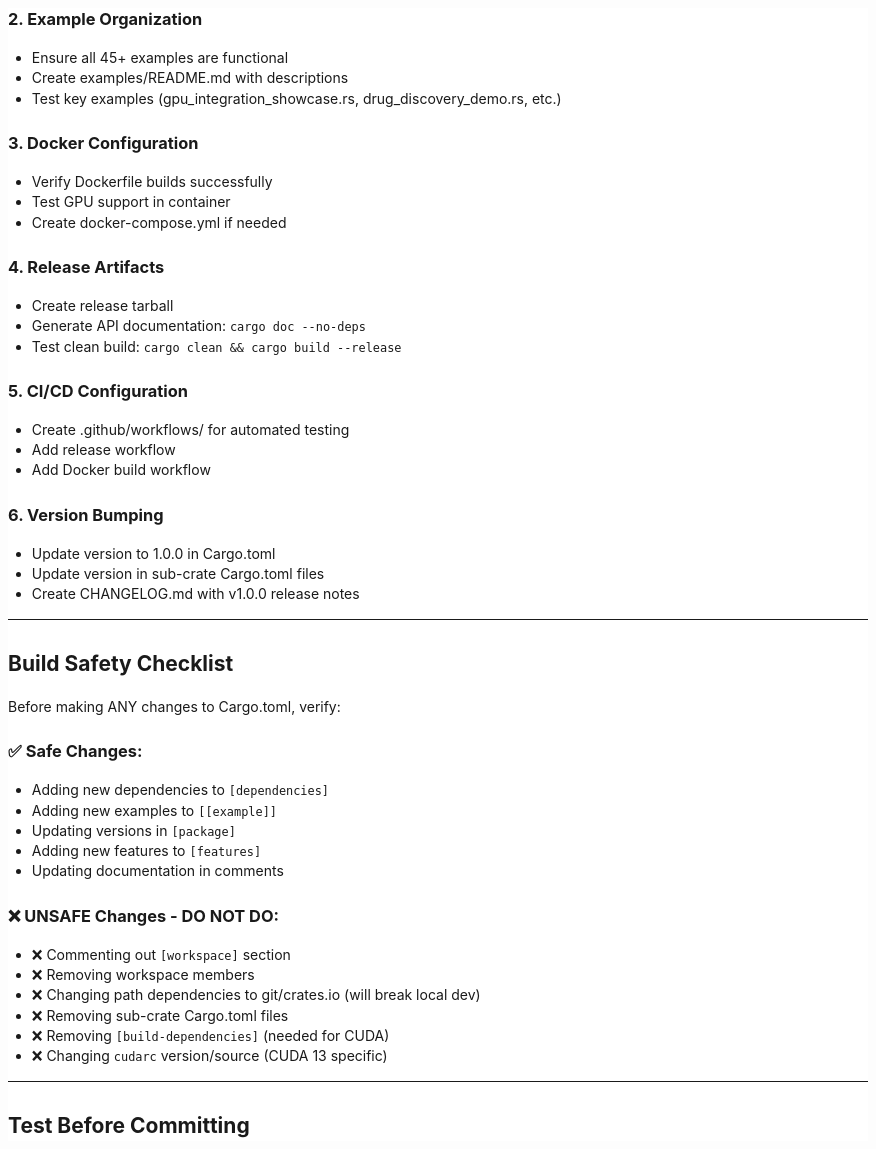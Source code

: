 ### 2. Example Organization
- Ensure all 45+ examples are functional
- Create examples/README.md with descriptions
- Test key examples (gpu_integration_showcase.rs, drug_discovery_demo.rs, etc.)

### 3. Docker Configuration
- Verify Dockerfile builds successfully
- Test GPU support in container
- Create docker-compose.yml if needed

### 4. Release Artifacts
- Create release tarball
- Generate API documentation: `cargo doc --no-deps`
- Test clean build: `cargo clean && cargo build --release`

### 5. CI/CD Configuration
- Create .github/workflows/ for automated testing
- Add release workflow
- Add Docker build workflow

### 6. Version Bumping
- Update version to 1.0.0 in Cargo.toml
- Update version in sub-crate Cargo.toml files
- Create CHANGELOG.md with v1.0.0 release notes

---

## Build Safety Checklist

Before making ANY changes to Cargo.toml, verify:

### ✅ Safe Changes:
- Adding new dependencies to `[dependencies]`
- Adding new examples to `[[example]]`
- Updating versions in `[package]`
- Adding new features to `[features]`
- Updating documentation in comments

### ❌ UNSAFE Changes - DO NOT DO:
- ❌ Commenting out `[workspace]` section
- ❌ Removing workspace members
- ❌ Changing path dependencies to git/crates.io (will break local dev)
- ❌ Removing sub-crate Cargo.toml files
- ❌ Removing `[build-dependencies]` (needed for CUDA)
- ❌ Changing `cudarc` version/source (CUDA 13 specific)

---

## Test Before Committing
